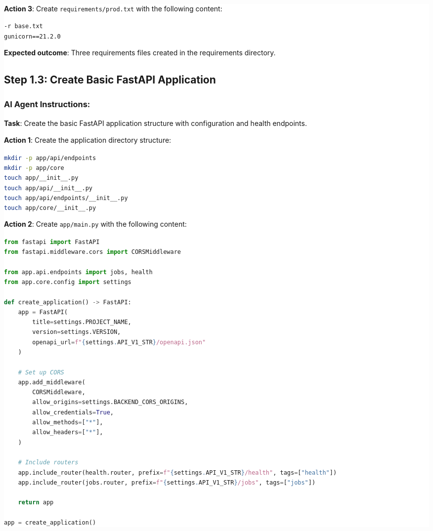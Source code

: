 **Action 3**: Create `requirements/prod.txt` with the following content:
```
-r base.txt
gunicorn==21.2.0
```

**Expected outcome**: Three requirements files created in the requirements directory.

## Step 1.3: Create Basic FastAPI Application

### AI Agent Instructions:
**Task**: Create the basic FastAPI application structure with configuration and health endpoints.

**Action 1**: Create the application directory structure:
```bash
mkdir -p app/api/endpoints
mkdir -p app/core
touch app/__init__.py
touch app/api/__init__.py
touch app/api/endpoints/__init__.py
touch app/core/__init__.py
```

**Action 2**: Create `app/main.py` with the following content:
```python
from fastapi import FastAPI
from fastapi.middleware.cors import CORSMiddleware

from app.api.endpoints import jobs, health
from app.core.config import settings

def create_application() -> FastAPI:
    app = FastAPI(
        title=settings.PROJECT_NAME,
        version=settings.VERSION,
        openapi_url=f"{settings.API_V1_STR}/openapi.json"
    )

    # Set up CORS
    app.add_middleware(
        CORSMiddleware,
        allow_origins=settings.BACKEND_CORS_ORIGINS,
        allow_credentials=True,
        allow_methods=["*"],
        allow_headers=["*"],
    )

    # Include routers
    app.include_router(health.router, prefix=f"{settings.API_V1_STR}/health", tags=["health"])
    app.include_router(jobs.router, prefix=f"{settings.API_V1_STR}/jobs", tags=["jobs"])

    return app

app = create_application()
```

